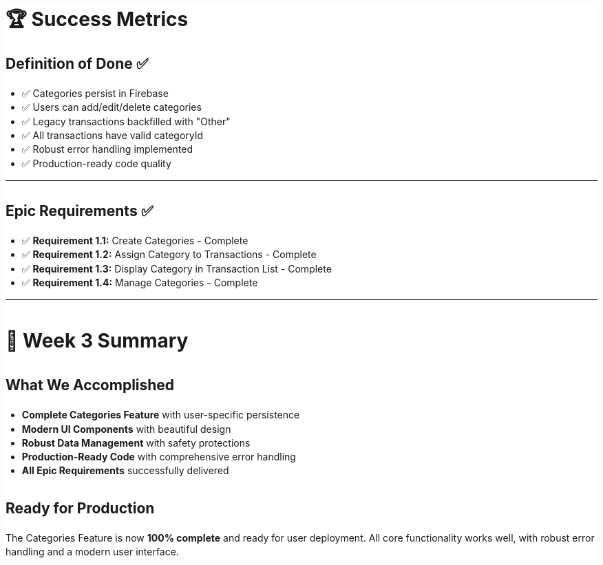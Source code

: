 
# 🏆 Success Metrics

## Definition of Done ✅
- ✅ Categories persist in Firebase
- ✅ Users can add/edit/delete categories
- ✅ Legacy transactions backfilled with "Other"
- ✅ All transactions have valid categoryId
- ✅ Robust error handling implemented
- ✅ Production-ready code quality

---

## Epic Requirements ✅
- ✅ **Requirement 1.1:** Create Categories - Complete
- ✅ **Requirement 1.2:** Assign Category to Transactions - Complete
- ✅ **Requirement 1.3:** Display Category in Transaction List - Complete
- ✅ **Requirement 1.4:** Manage Categories - Complete

---

# 🎉 Week 3 Summary

## What We Accomplished
- **Complete Categories Feature** with user-specific persistence
- **Modern UI Components** with beautiful design
- **Robust Data Management** with safety protections
- **Production-Ready Code** with comprehensive error handling
- **All Epic Requirements** successfully delivered

## Ready for Production
The Categories Feature is now **100% complete** and ready for user deployment. All core functionality works well, with robust error handling and a modern user interface.

